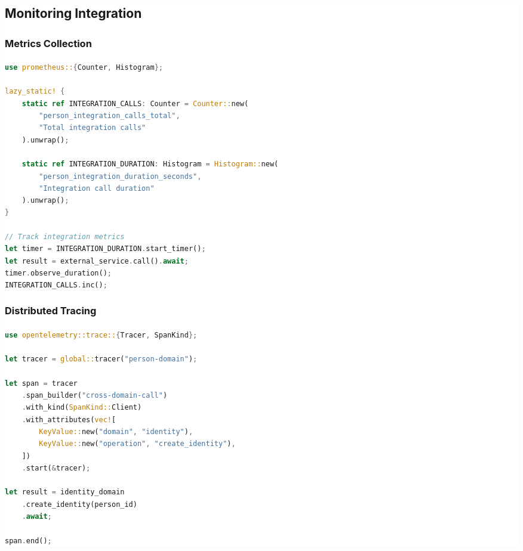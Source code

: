## Monitoring Integration

### Metrics Collection

```rust
use prometheus::{Counter, Histogram};

lazy_static! {
    static ref INTEGRATION_CALLS: Counter = Counter::new(
        "person_integration_calls_total",
        "Total integration calls"
    ).unwrap();
    
    static ref INTEGRATION_DURATION: Histogram = Histogram::new(
        "person_integration_duration_seconds",
        "Integration call duration"
    ).unwrap();
}

// Track integration metrics
let timer = INTEGRATION_DURATION.start_timer();
let result = external_service.call().await;
timer.observe_duration();
INTEGRATION_CALLS.inc();
```

### Distributed Tracing

```rust
use opentelemetry::trace::{Tracer, SpanKind};

let tracer = global::tracer("person-domain");

let span = tracer
    .span_builder("cross-domain-call")
    .with_kind(SpanKind::Client)
    .with_attributes(vec![
        KeyValue::new("domain", "identity"),
        KeyValue::new("operation", "create_identity"),
    ])
    .start(&tracer);

let result = identity_domain
    .create_identity(person_id)
    .await;

span.end();
```